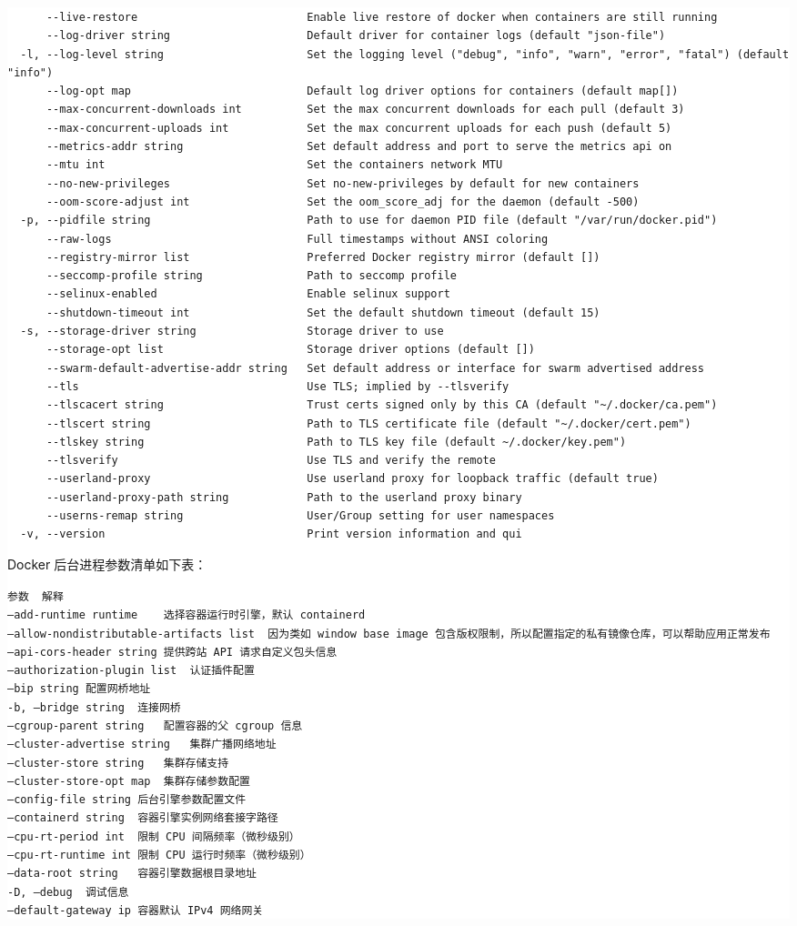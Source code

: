 ```
      --live-restore                          Enable live restore of docker when containers are still running
      --log-driver string                     Default driver for container logs (default "json-file")
  -l, --log-level string                      Set the logging level ("debug", "info", "warn", "error", "fatal") (default "info")
      --log-opt map                           Default log driver options for containers (default map[])
      --max-concurrent-downloads int          Set the max concurrent downloads for each pull (default 3)
      --max-concurrent-uploads int            Set the max concurrent uploads for each push (default 5)
      --metrics-addr string                   Set default address and port to serve the metrics api on
      --mtu int                               Set the containers network MTU
      --no-new-privileges                     Set no-new-privileges by default for new containers
      --oom-score-adjust int                  Set the oom_score_adj for the daemon (default -500)
  -p, --pidfile string                        Path to use for daemon PID file (default "/var/run/docker.pid")
      --raw-logs                              Full timestamps without ANSI coloring
      --registry-mirror list                  Preferred Docker registry mirror (default [])
      --seccomp-profile string                Path to seccomp profile
      --selinux-enabled                       Enable selinux support
      --shutdown-timeout int                  Set the default shutdown timeout (default 15)
  -s, --storage-driver string                 Storage driver to use
      --storage-opt list                      Storage driver options (default [])
      --swarm-default-advertise-addr string   Set default address or interface for swarm advertised address
      --tls                                   Use TLS; implied by --tlsverify
      --tlscacert string                      Trust certs signed only by this CA (default "~/.docker/ca.pem")
      --tlscert string                        Path to TLS certificate file (default "~/.docker/cert.pem")
      --tlskey string                         Path to TLS key file (default ~/.docker/key.pem")
      --tlsverify                             Use TLS and verify the remote
      --userland-proxy                        Use userland proxy for loopback traffic (default true)
      --userland-proxy-path string            Path to the userland proxy binary
      --userns-remap string                   User/Group setting for user namespaces
  -v, --version                               Print version information and qui
```



Docker 后台进程参数清单如下表：

```
参数	解释
–add-runtime runtime	选择容器运行时引擎，默认 containerd
–allow-nondistributable-artifacts list	因为类如 window base image 包含版权限制，所以配置指定的私有镜像仓库，可以帮助应用正常发布
–api-cors-header string	提供跨站 API 请求自定义包头信息
–authorization-plugin list	认证插件配置
–bip string	配置网桥地址
-b, –bridge string	连接网桥
–cgroup-parent string	配置容器的父 cgroup 信息
–cluster-advertise string	集群广播网络地址
–cluster-store string	集群存储支持
–cluster-store-opt map	集群存储参数配置
–config-file string	后台引擎参数配置文件
–containerd string	容器引擎实例网络套接字路径
–cpu-rt-period int	限制 CPU 间隔频率（微秒级别）
–cpu-rt-runtime int	限制 CPU 运行时频率（微秒级别）
–data-root string	容器引擎数据根目录地址
-D, –debug	调试信息
–default-gateway ip	容器默认 IPv4 网络网关
```